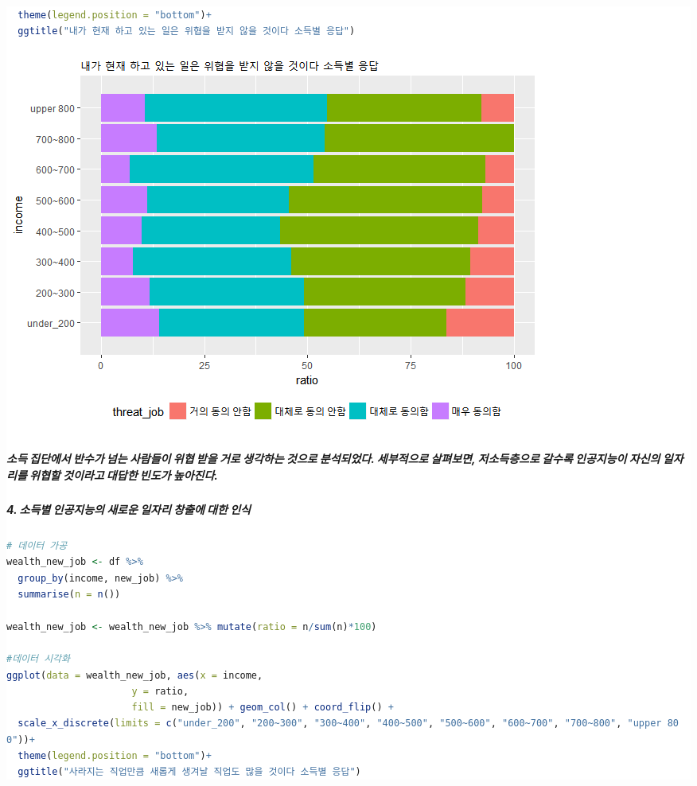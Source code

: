 ``` r
  theme(legend.position = "bottom")+
  ggtitle("내가 현재 하고 있는 일은 위협을 받지 않을 것이다 소득별 응답")
```

![](teamproject_files/figure-markdown_github/unnamed-chunk-36-1.png)

##### 소득 집단에서 반수가 넘는 사람들이 위협 받을 거로 생각하는 것으로 분석되었다. 세부적으로 살펴보면, 저소득층으로 갈수록 인공지능이 자신의 일자리를 위협할 것이라고 대답한 빈도가 높아진다.

##### 4. 소득별 인공지능의 새로운 일자리 창출에 대한 인식

``` r
# 데이터 가공
wealth_new_job <- df %>% 
  group_by(income, new_job) %>%
  summarise(n = n())

wealth_new_job <- wealth_new_job %>% mutate(ratio = n/sum(n)*100)

#데이터 시각화
ggplot(data = wealth_new_job, aes(x = income,
                      y = ratio,
                      fill = new_job)) + geom_col() + coord_flip() +
  scale_x_discrete(limits = c("under_200", "200~300", "300~400", "400~500", "500~600", "600~700", "700~800", "upper 800"))+
  theme(legend.position = "bottom")+
  ggtitle("사라지는 직업만큼 새롭게 생겨날 직업도 많을 것이다 소득별 응답")
```
